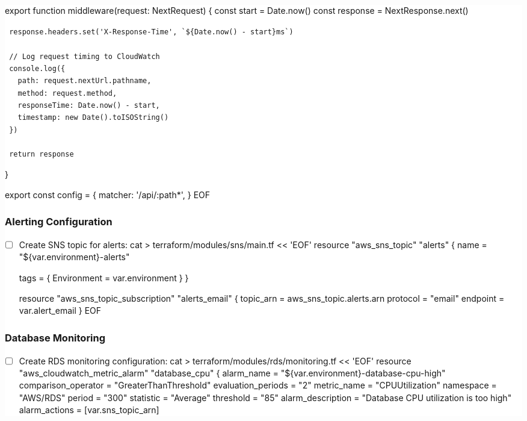    export function middleware(request: NextRequest) {
     const start = Date.now()
     const response = NextResponse.next()

     response.headers.set('X-Response-Time', `${Date.now() - start}ms`)
     
     // Log request timing to CloudWatch
     console.log({
       path: request.nextUrl.pathname,
       method: request.method,
       responseTime: Date.now() - start,
       timestamp: new Date().toISOString()
     })

     return response
   }

   export const config = {
     matcher: '/api/:path*',
   }
   EOF

### Alerting Configuration
- [ ] Create SNS topic for alerts:
   cat > terraform/modules/sns/main.tf << 'EOF'
   resource "aws_sns_topic" "alerts" {
     name = "${var.environment}-alerts"

     tags = {
       Environment = var.environment
     }
   }

   resource "aws_sns_topic_subscription" "alerts_email" {
     topic_arn = aws_sns_topic.alerts.arn
     protocol  = "email"
     endpoint  = var.alert_email
   }
   EOF

### Database Monitoring
- [ ] Create RDS monitoring configuration:
   cat > terraform/modules/rds/monitoring.tf << 'EOF'
   resource "aws_cloudwatch_metric_alarm" "database_cpu" {
     alarm_name          = "${var.environment}-database-cpu-high"
     comparison_operator = "GreaterThanThreshold"
     evaluation_periods  = "2"
     metric_name        = "CPUUtilization"
     namespace          = "AWS/RDS"
     period             = "300"
     statistic          = "Average"
     threshold          = "85"
     alarm_description  = "Database CPU utilization is too high"
     alarm_actions      = [var.sns_topic_arn]
